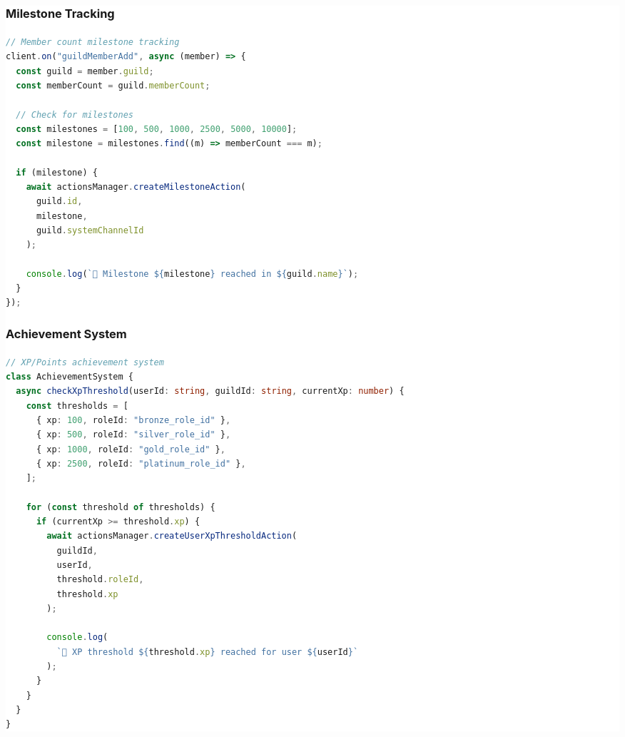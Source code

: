 ### Milestone Tracking

```typescript
// Member count milestone tracking
client.on("guildMemberAdd", async (member) => {
  const guild = member.guild;
  const memberCount = guild.memberCount;

  // Check for milestones
  const milestones = [100, 500, 1000, 2500, 5000, 10000];
  const milestone = milestones.find((m) => memberCount === m);

  if (milestone) {
    await actionsManager.createMilestoneAction(
      guild.id,
      milestone,
      guild.systemChannelId
    );

    console.log(`🔹 Milestone ${milestone} reached in ${guild.name}`);
  }
});
```

### Achievement System

```typescript
// XP/Points achievement system
class AchievementSystem {
  async checkXpThreshold(userId: string, guildId: string, currentXp: number) {
    const thresholds = [
      { xp: 100, roleId: "bronze_role_id" },
      { xp: 500, roleId: "silver_role_id" },
      { xp: 1000, roleId: "gold_role_id" },
      { xp: 2500, roleId: "platinum_role_id" },
    ];

    for (const threshold of thresholds) {
      if (currentXp >= threshold.xp) {
        await actionsManager.createUserXpThresholdAction(
          guildId,
          userId,
          threshold.roleId,
          threshold.xp
        );

        console.log(
          `🔹 XP threshold ${threshold.xp} reached for user ${userId}`
        );
      }
    }
  }
}
```

